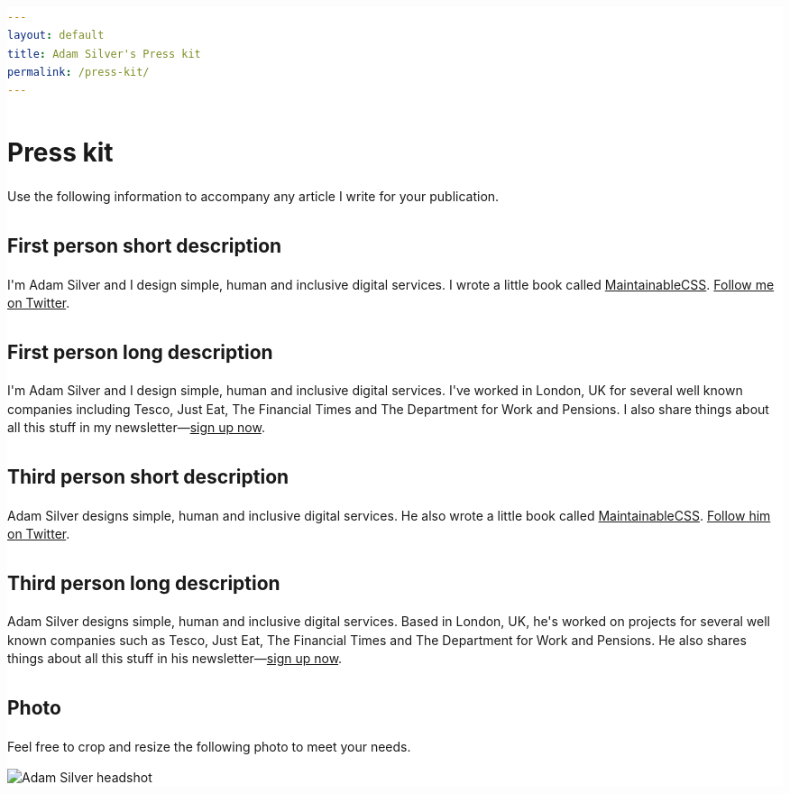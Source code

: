 ```yaml
---
layout: default
title: Adam Silver's Press kit
permalink: /press-kit/
---
```


# Press kit

Use the following information to accompany any article I write for your publication.

## First person short description

I'm Adam Silver and I design simple, human and inclusive digital services. I wrote a little book called [MaintainableCSS](https://maintainablecss.com/). [Follow me on Twitter](https://twitter.com/adambsilver).

## First person long description

I'm Adam Silver and I design simple, human and inclusive digital services. I've worked in London, UK for several well known companies including Tesco, Just Eat, The Financial Times and The Department for Work and Pensions. I also share things about all this stuff in my newsletter&mdash;[sign up now](https://adamsilver.io/signup/).

## Third person short description

Adam Silver designs simple, human and inclusive digital services. He also wrote a little book called [MaintainableCSS](https://maintainablecss.com/). [Follow him on Twitter](https://twitter.com/adambsilver).

## Third person long description

Adam Silver designs simple, human and inclusive digital services. Based in London, UK, he's worked on projects for several well known companies such as Tesco, Just Eat, The Financial Times and The Department for Work and Pensions. He also shares things about all this stuff in his newsletter&mdash;[sign up now](https://adamsilver.io/signup/).

## Photo

Feel free to crop and resize the following photo to meet your needs.

<img src="{{ site.url }}/assets/img/press-kit/headshot.jpg" alt="Adam Silver headshot" width="100%" style="max-width: 500px;">